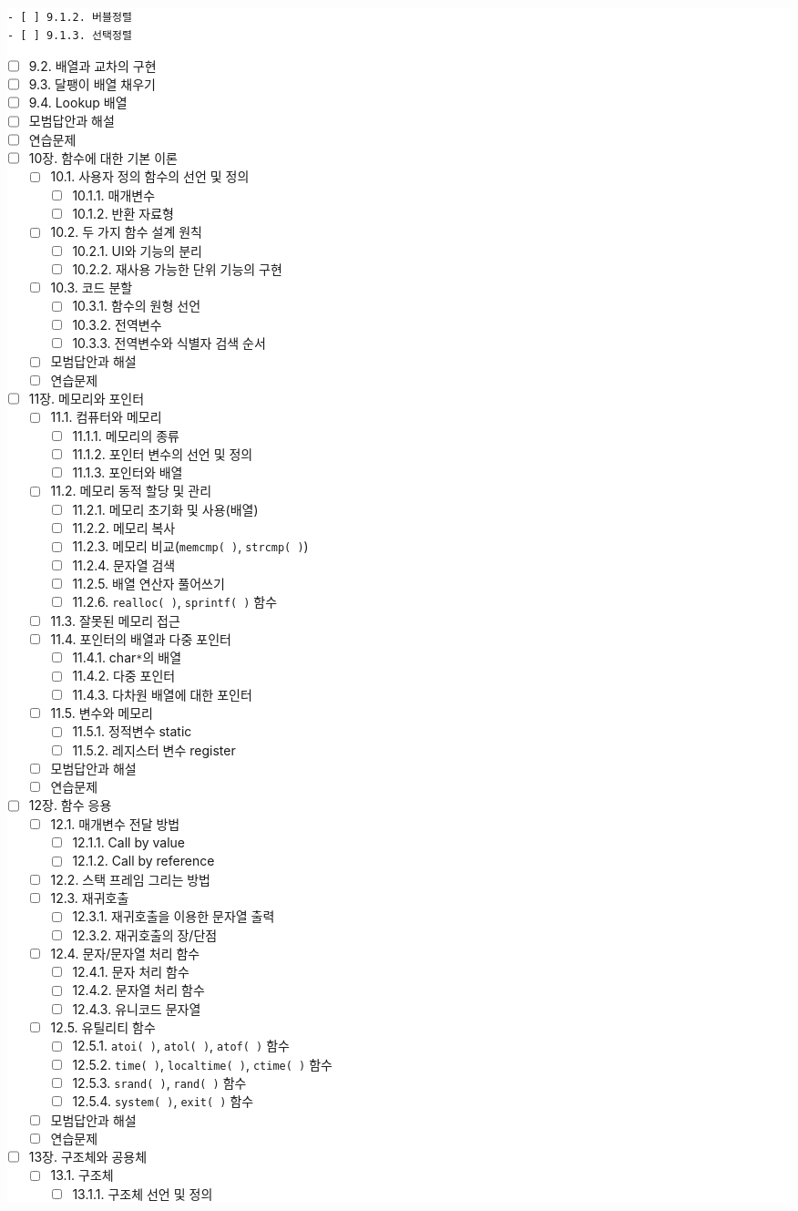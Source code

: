     - [ ] 9.1.2. 버블정렬
    - [ ] 9.1.3. 선택정렬
  - [ ] 9.2. 배열과 교차의 구현
  - [ ] 9.3. 달팽이 배열 채우기
  - [ ] 9.4. Lookup 배열
  - [ ] 모범답안과 해설
  - [ ] 연습문제
- [ ] 10장. 함수에 대한 기본 이론
  - [ ] 10.1. 사용자 정의 함수의 선언 및 정의
    - [ ] 10.1.1. 매개변수
    - [ ] 10.1.2. 반환 자료형
  - [ ] 10.2. 두 가지 함수 설계 원칙
    - [ ] 10.2.1. UI와 기능의 분리
    - [ ] 10.2.2. 재사용 가능한 단위 기능의 구현
  - [ ] 10.3. 코드 분할
    - [ ] 10.3.1. 함수의 원형 선언
    - [ ] 10.3.2. 전역변수
    - [ ] 10.3.3. 전역변수와 식별자 검색 순서
  - [ ] 모범답안과 해설
  - [ ] 연습문제
- [ ] 11장. 메모리와 포인터
  - [ ] 11.1. 컴퓨터와 메모리
    - [ ] 11.1.1. 메모리의 종류
    - [ ] 11.1.2. 포인터 변수의 선언 및 정의
    - [ ] 11.1.3. 포인터와 배열
  - [ ] 11.2. 메모리 동적 할당 및 관리
    - [ ] 11.2.1. 메모리 초기화 및 사용(배열)
    - [ ] 11.2.2. 메모리 복사
    - [ ] 11.2.3. 메모리 비교(`memcmp( )`, `strcmp( )`)
    - [ ] 11.2.4. 문자열 검색
    - [ ] 11.2.5. 배열 연산자 풀어쓰기
    - [ ] 11.2.6. `realloc( )`, `sprintf( )` 함수
  - [ ] 11.3. 잘못된 메모리 접근
  - [ ] 11.4. 포인터의 배열과 다중 포인터
    - [ ] 11.4.1. char`*`의 배열
    - [ ] 11.4.2. 다중 포인터
    - [ ] 11.4.3. 다차원 배열에 대한 포인터
  - [ ] 11.5. 변수와 메모리
    - [ ] 11.5.1. 정적변수 static
    - [ ] 11.5.2. 레지스터 변수 register
  - [ ] 모범답안과 해설
  - [ ] 연습문제
- [ ] 12장. 함수 응용
  - [ ] 12.1. 매개변수 전달 방법
    - [ ] 12.1.1. Call by value
    - [ ] 12.1.2. Call by reference
  - [ ] 12.2. 스택 프레임 그리는 방법
  - [ ] 12.3. 재귀호출
    - [ ] 12.3.1. 재귀호출을 이용한 문자열 출력
    - [ ] 12.3.2. 재귀호출의 장/단점
  - [ ] 12.4. 문자/문자열 처리 함수
    - [ ] 12.4.1. 문자 처리 함수
    - [ ] 12.4.2. 문자열 처리 함수
    - [ ] 12.4.3. 유니코드 문자열
  - [ ] 12.5. 유틸리티 함수
    - [ ] 12.5.1. `atoi( )`, `atol( )`, `atof( )` 함수
    - [ ] 12.5.2. `time( )`, `localtime( )`, `ctime( )` 함수
    - [ ] 12.5.3. `srand( )`, `rand( )` 함수
    - [ ] 12.5.4. `system( )`, `exit( )` 함수
  - [ ] 모범답안과 해설
  - [ ] 연습문제
- [ ] 13장. 구조체와 공용체
  - [ ] 13.1. 구조체
    - [ ] 13.1.1. 구조체 선언 및 정의